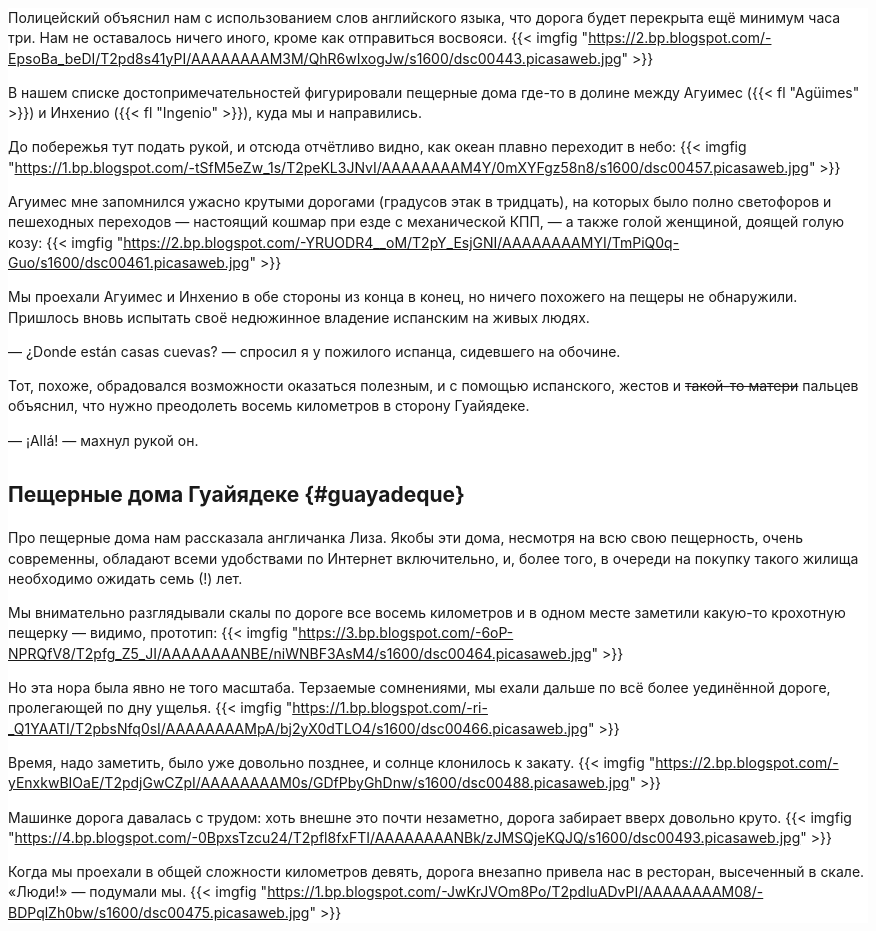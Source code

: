 Полицейский объяснил нам с использованием слов английского языка, что дорога будет перекрыта ещё минимум часа три. Нам не оставалось ничего иного, кроме как отправиться восвояси.
{{< imgfig "https://2.bp.blogspot.com/-EpsoBa_beDI/T2pd8s41yPI/AAAAAAAAM3M/QhR6wIxogJw/s1600/dsc00443.picasaweb.jpg" >}}

В нашем списке достопримечательностей фигурировали пещерные дома где-то в долине между Агуимес ({{< fl "Agüimes" >}}) и Инхенио ({{< fl "Ingenio" >}}), куда мы и направились.

До побережья тут подать рукой, и отсюда отчётливо видно, как океан плавно переходит в небо:
{{< imgfig "https://1.bp.blogspot.com/-tSfM5eZw_1s/T2peKL3JNvI/AAAAAAAAM4Y/0mXYFgz58n8/s1600/dsc00457.picasaweb.jpg" >}}

Агуимес мне запомнился ужасно крутыми дорогами (градусов этак в тридцать), на которых было полно светофоров и пешеходных переходов — настоящий кошмар при езде с механической КПП, — а также голой женщиной, доящей голую козу:
{{< imgfig "https://2.bp.blogspot.com/-YRUODR4__oM/T2pY_EsjGNI/AAAAAAAAMYI/TmPiQ0q-Guo/s1600/dsc00461.picasaweb.jpg" >}}

Мы проехали Агуимес и Инхенио в обе стороны из конца в конец, но ничего похожего на пещеры не обнаружили. Пришлось вновь испытать своё недюжинное владение испанским на живых людях.

 — ¿Donde están casas сuevas? — спросил я у пожилого испанца, сидевшего на обочине.

 Тот, похоже, обрадовался возможности оказаться полезным, и с помощью испанского, жестов и ~~такой-то матери~~ пальцев объяснил, что нужно преодолеть восемь километров в сторону Гуайядеке.

  — ¡Allá! — махнул рукой он.

## Пещерные дома Гуайядеке {#guayadeque}

Про пещерные дома нам рассказала англичанка Лиза. Якобы эти дома, несмотря на всю свою пещерность, очень современны, обладают всеми удобствами по Интернет включительно, и, более того, в очереди на покупку такого жилища необходимо ожидать семь (!) лет.

Мы внимательно разглядывали скалы по дороге все восемь километров и в одном месте заметили какую-то крохотную пещерку — видимо, прототип:
{{< imgfig "https://3.bp.blogspot.com/-6oP-NPRQfV8/T2pfg_Z5_JI/AAAAAAAANBE/niWNBF3AsM4/s1600/dsc00464.picasaweb.jpg" >}}

Но эта нора была явно не того масштаба. Терзаемые сомнениями, мы ехали дальше по всё более уединённой дороге, пролегающей по дну ущелья.
{{< imgfig "https://1.bp.blogspot.com/-ri-_Q1YAATI/T2pbsNfq0sI/AAAAAAAAMpA/bj2yX0dTLO4/s1600/dsc00466.picasaweb.jpg" >}}

Время, надо заметить, было уже довольно позднее, и солнце клонилось к закату.
{{< imgfig "https://2.bp.blogspot.com/-yEnxkwBIOaE/T2pdjGwCZpI/AAAAAAAAM0s/GDfPbyGhDnw/s1600/dsc00488.picasaweb.jpg" >}}

Машинке дорога давалась с трудом: хоть внешне это почти незаметно, дорога забирает вверх довольно круто.
{{< imgfig "https://4.bp.blogspot.com/-0BpxsTzcu24/T2pfl8fxFTI/AAAAAAAANBk/zJMSQjeKQJQ/s1600/dsc00493.picasaweb.jpg" >}}

Когда мы проехали в общей сложности километров девять, дорога внезапно привела нас в ресторан, высеченный в скале. «Люди!» — подумали мы.
{{< imgfig "https://1.bp.blogspot.com/-JwKrJVOm8Po/T2pdluADvPI/AAAAAAAAM08/-BDPqlZh0bw/s1600/dsc00475.picasaweb.jpg" >}}
